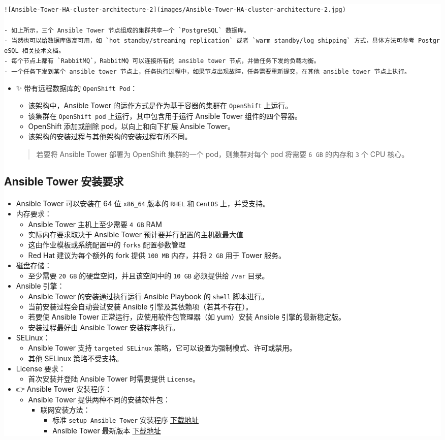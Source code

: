     ![Ansible-Tower-HA-cluster-architecture-2](images/Ansible-Tower-HA-cluster-architecture-2.jpg)

    - 如上所示，三个 Ansible Tower 节点组成的集群共享一个 `PostgreSQL` 数据库。
    - 当然也可以给数据库做高可用，如 `hot standby/streaming replication` 或者 `warm standby/log shipping` 方式，具体方法可参考 PostgreSQL 相关技术文档。
    - 每个节点上都有 `RabbitMQ`，RabbitMQ 可以连接所有的 ansible tower 节点，并做任务下发的负载均衡。
    - 一个任务下发到某个 ansible tower 节点上，任务执行过程中，如果节点出现故障，任务需要重新提交，在其他 ansible tower 节点上执行。
- ✨ 带有远程数据库的 `OpenShift Pod`：
  - 该架构中，Ansible Tower 的运作方式是作为基于容器的集群在 `OpenShift` 上运行。
  - 该集群在 `OpenShift pod` 上运行，其中包含用于运行 Ansible Tower 组件的四个容器。
  - OpenShift 添加或删除 pod，以向上和向下扩展 Ansible Tower。
  - 该架构的安装过程与其他架构的安装过程有所不同。
  
  > 若要将 Ansible Tower 部署为 OpenShift 集群的一个 pod，则集群对每个 pod 将需要 `6 GB` 的内存和 `3` 个 CPU 核心。

## Ansible Tower 安装要求

- Ansible Tower 可以安装在 64 位 `x86_64` 版本的 `RHEL` 和 `CentOS` 上，并受支持。
- 内存要求：
  - Ansible Tower 主机上至少需要 `4 GB` RAM
  - 实际内存要求取决于 Ansible Tower 预计要并行配置的主机数最大值
  - 这由作业模板或系统配置中的 `forks` 配置参数管理
  - Red Hat 建议为每个额外的 fork 提供 `100 MB` 内存，并将 `2 GB` 用于 Tower 服务。
- 磁盘存储：
  - 至少需要 `20 GB` 的硬盘空间，并且该空间中的 `10 GB` 必须提供给 `/var` 目录。
- Ansible 引擎：
  - Ansible Tower 的安装通过执行运行 Ansible Playbook 的 `shell` 脚本进行。
  - 当前安装过程会自动尝试安装 Ansible 引擎及其依赖项（若其不存在）。
  - 若要使 Ansible Tower 正常运行，应使用软件包管理器（如 yum）安装 Ansible 引擎的最新稳定版。
  - 安装过程最好由 Ansible Tower 安装程序执行。
- SELinux：
  - Ansible Tower 支持 `targeted SELinux` 策略，它可以设置为强制模式、许可或禁用。
  - 其他 SELinux 策略不受支持。
- License 要求：
  - 首次安装并登陆 Ansible Tower 时需要提供 `License`。
- 👉 Ansible Tower 安装程序：
  - Ansible Tower 提供两种不同的安装软件包：
    - 联网安装方法：
      - 标准 `setup Ansible Tower` 安装程序 [下载地址](https://releases.ansible.com/ansible-tower/setup/)
      - Ansible Tower 最新版本 [下载地址](https://releases.ansible.com/ansible-tower/setup/ansible-tower-setup-latest.tar.gz)
